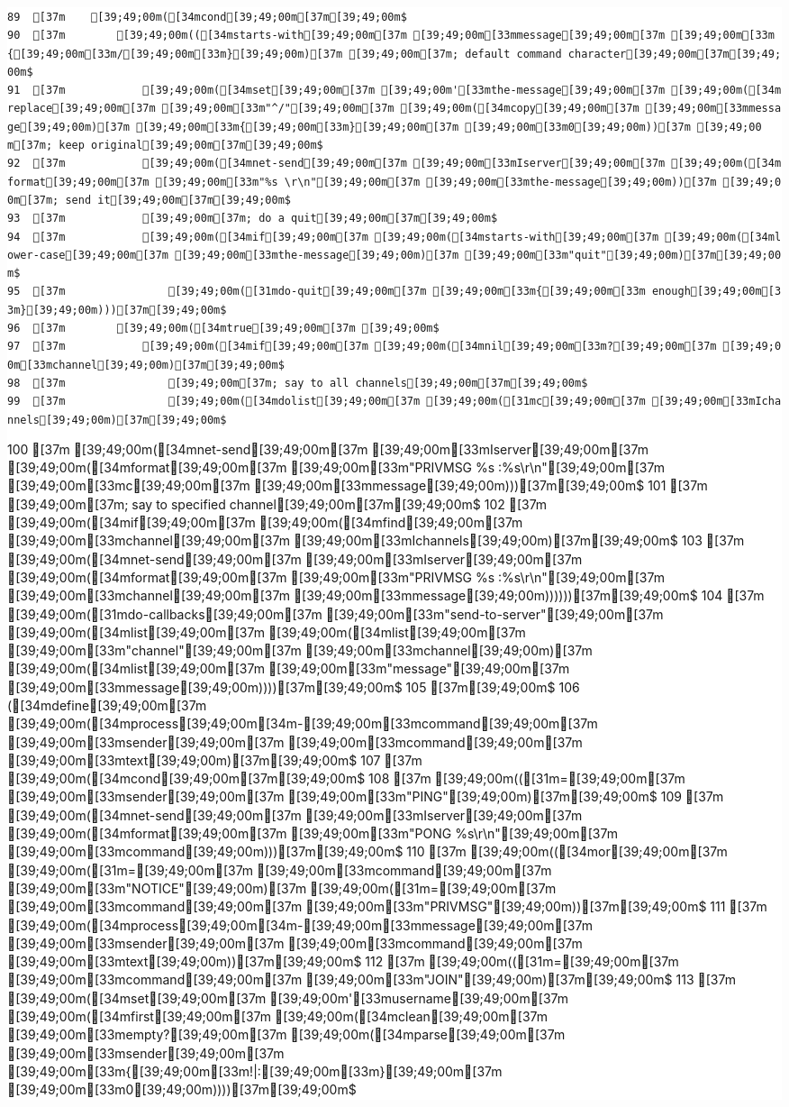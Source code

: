     89	[37m    [39;49;00m([34mcond[39;49;00m[37m[39;49;00m$
    90	[37m        [39;49;00m(([34mstarts-with[39;49;00m[37m [39;49;00m[33mmessage[39;49;00m[37m [39;49;00m[33m{[39;49;00m[33m/[39;49;00m[33m}[39;49;00m)[37m [39;49;00m[37m; default command character[39;49;00m[37m[39;49;00m$
    91	[37m            [39;49;00m([34mset[39;49;00m[37m [39;49;00m'[33mthe-message[39;49;00m[37m [39;49;00m([34mreplace[39;49;00m[37m [39;49;00m[33m"^/"[39;49;00m[37m [39;49;00m([34mcopy[39;49;00m[37m [39;49;00m[33mmessage[39;49;00m)[37m [39;49;00m[33m{[39;49;00m[33m}[39;49;00m[37m [39;49;00m[33m0[39;49;00m))[37m [39;49;00m[37m; keep original[39;49;00m[37m[39;49;00m$
    92	[37m            [39;49;00m([34mnet-send[39;49;00m[37m [39;49;00m[33mIserver[39;49;00m[37m [39;49;00m([34mformat[39;49;00m[37m [39;49;00m[33m"%s \r\n"[39;49;00m[37m [39;49;00m[33mthe-message[39;49;00m))[37m [39;49;00m[37m; send it[39;49;00m[37m[39;49;00m$
    93	[37m            [39;49;00m[37m; do a quit[39;49;00m[37m[39;49;00m$
    94	[37m            [39;49;00m([34mif[39;49;00m[37m [39;49;00m([34mstarts-with[39;49;00m[37m [39;49;00m([34mlower-case[39;49;00m[37m [39;49;00m[33mthe-message[39;49;00m)[37m [39;49;00m[33m"quit"[39;49;00m)[37m[39;49;00m$
    95	[37m                [39;49;00m([31mdo-quit[39;49;00m[37m [39;49;00m[33m{[39;49;00m[33m enough[39;49;00m[33m}[39;49;00m)))[37m[39;49;00m$
    96	[37m        [39;49;00m([34mtrue[39;49;00m[37m [39;49;00m$
    97	[37m            [39;49;00m([34mif[39;49;00m[37m [39;49;00m([34mnil[39;49;00m[33m?[39;49;00m[37m [39;49;00m[33mchannel[39;49;00m)[37m[39;49;00m$
    98	[37m                [39;49;00m[37m; say to all channels[39;49;00m[37m[39;49;00m$
    99	[37m                [39;49;00m([34mdolist[39;49;00m[37m [39;49;00m([31mc[39;49;00m[37m [39;49;00m[33mIchannels[39;49;00m)[37m[39;49;00m$
   100	[37m                        [39;49;00m([34mnet-send[39;49;00m[37m [39;49;00m[33mIserver[39;49;00m[37m [39;49;00m([34mformat[39;49;00m[37m [39;49;00m[33m"PRIVMSG %s :%s\r\n"[39;49;00m[37m [39;49;00m[33mc[39;49;00m[37m [39;49;00m[33mmessage[39;49;00m)))[37m[39;49;00m$
   101	[37m                [39;49;00m[37m; say to specified channel[39;49;00m[37m[39;49;00m$
   102	[37m                [39;49;00m([34mif[39;49;00m[37m [39;49;00m([34mfind[39;49;00m[37m [39;49;00m[33mchannel[39;49;00m[37m [39;49;00m[33mIchannels[39;49;00m)[37m[39;49;00m$
   103	[37m                    [39;49;00m([34mnet-send[39;49;00m[37m [39;49;00m[33mIserver[39;49;00m[37m [39;49;00m([34mformat[39;49;00m[37m [39;49;00m[33m"PRIVMSG %s :%s\r\n"[39;49;00m[37m [39;49;00m[33mchannel[39;49;00m[37m [39;49;00m[33mmessage[39;49;00m))))))[37m[39;49;00m$
   104	[37m    [39;49;00m([31mdo-callbacks[39;49;00m[37m [39;49;00m[33m"send-to-server"[39;49;00m[37m [39;49;00m([34mlist[39;49;00m[37m [39;49;00m([34mlist[39;49;00m[37m [39;49;00m[33m"channel"[39;49;00m[37m [39;49;00m[33mchannel[39;49;00m)[37m [39;49;00m([34mlist[39;49;00m[37m [39;49;00m[33m"message"[39;49;00m[37m [39;49;00m[33mmessage[39;49;00m))))[37m[39;49;00m$
   105	[37m[39;49;00m$
   106	([34mdefine[39;49;00m[37m [39;49;00m([34mprocess[39;49;00m[34m-[39;49;00m[33mcommand[39;49;00m[37m [39;49;00m[33msender[39;49;00m[37m [39;49;00m[33mcommand[39;49;00m[37m [39;49;00m[33mtext[39;49;00m)[37m[39;49;00m$
   107	[37m    [39;49;00m([34mcond[39;49;00m[37m[39;49;00m$
   108	[37m        [39;49;00m(([31m=[39;49;00m[37m [39;49;00m[33msender[39;49;00m[37m [39;49;00m[33m"PING"[39;49;00m)[37m[39;49;00m$
   109	[37m            [39;49;00m([34mnet-send[39;49;00m[37m [39;49;00m[33mIserver[39;49;00m[37m [39;49;00m([34mformat[39;49;00m[37m [39;49;00m[33m"PONG %s\r\n"[39;49;00m[37m [39;49;00m[33mcommand[39;49;00m)))[37m[39;49;00m$
   110	[37m        [39;49;00m(([34mor[39;49;00m[37m [39;49;00m([31m=[39;49;00m[37m [39;49;00m[33mcommand[39;49;00m[37m [39;49;00m[33m"NOTICE"[39;49;00m)[37m [39;49;00m([31m=[39;49;00m[37m [39;49;00m[33mcommand[39;49;00m[37m [39;49;00m[33m"PRIVMSG"[39;49;00m))[37m[39;49;00m$
   111	[37m            [39;49;00m([34mprocess[39;49;00m[34m-[39;49;00m[33mmessage[39;49;00m[37m [39;49;00m[33msender[39;49;00m[37m [39;49;00m[33mcommand[39;49;00m[37m [39;49;00m[33mtext[39;49;00m))[37m[39;49;00m$
   112	[37m        [39;49;00m(([31m=[39;49;00m[37m [39;49;00m[33mcommand[39;49;00m[37m [39;49;00m[33m"JOIN"[39;49;00m)[37m[39;49;00m$
   113	[37m            [39;49;00m([34mset[39;49;00m[37m [39;49;00m'[33musername[39;49;00m[37m [39;49;00m([34mfirst[39;49;00m[37m [39;49;00m([34mclean[39;49;00m[37m [39;49;00m[33mempty?[39;49;00m[37m [39;49;00m([34mparse[39;49;00m[37m [39;49;00m[33msender[39;49;00m[37m [39;49;00m[33m{[39;49;00m[33m!|:[39;49;00m[33m}[39;49;00m[37m [39;49;00m[33m0[39;49;00m))))[37m[39;49;00m$
